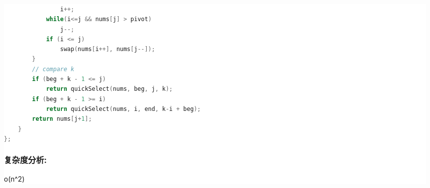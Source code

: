 ```cpp
                i++;
            while(i<=j && nums[j] > pivot)
                j--;
            if (i <= j)
                swap(nums[i++], nums[j--]);
        }
        // compare k 
        if (beg + k - 1 <= j)
            return quickSelect(nums, beg, j, k);
        if (beg + k - 1 >= i)
            return quickSelect(nums, i, end, k-i + beg);
        return nums[j+1];
    }
};
```

### 复杂度分析:

o\(n^2\)

